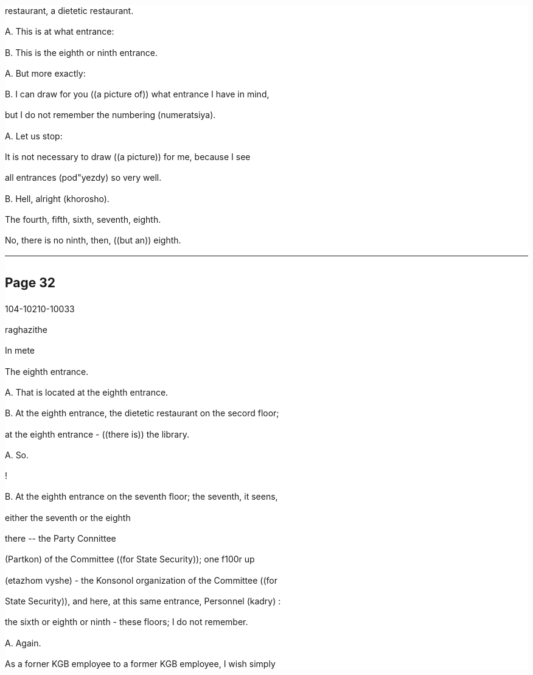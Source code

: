 restaurant, a dietetic restaurant.

A. This is at what entrance:

B. This is the eighth or ninth entrance.

A. But more exactly:

B. I can draw for you ((a picture of)) what entrance I have in mind,

but I do not remember the numbering (numeratsiya).

A. Let us stop:

It is not necessary to draw ((a picture)) for me, because I see

all entrances (pod"yezdy) so very well.

B. Hell, alright (khorosho).

The fourth, fifth, sixth, seventh, eighth.

No, there is no ninth, then, ((but an)) eighth.

---

## Page 32

104-10210-10033

raghazithe

In mete

The eighth entrance.

A. That is located at the eighth entrance.

B. At the eighth entrance, the dietetic restaurant on the secord floor;

at the eighth entrance - ((there is)) the library.

A. So.

!

B. At the eighth entrance on the seventh floor; the seventh, it seens,

either the seventh or the eighth

there -- the Party Connittee

(Partkon) of the Committee ((for State Security)); one f100r up

(etazhom vyshe) - the Konsonol organization of the Committee ((for

State Security)), and here, at this same entrance, Personnel (kadry) :

the sixth or eighth or ninth - these floors; I do not remember.

A. Again.

As a forner KGB employee to a former KGB employee, I wish simply
